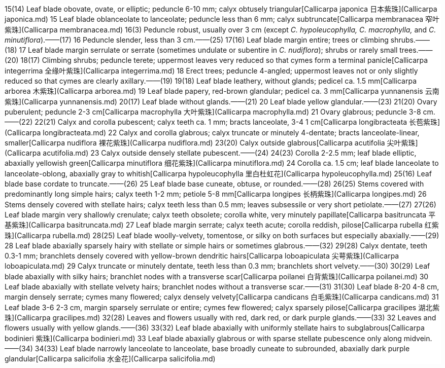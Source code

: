 15(14) Leaf blade obovate, ovate, or elliptic; peduncle 6-10 mm; calyx obtusely triangular[Callicarpa japonica 日本紫珠](Callicarpa japonica.md)
15 Leaf blade oblanceolate to lanceolate; peduncle less than 6 mm; calyx subtruncate[Callicarpa membranacea 窄叶紫珠](Callicarpa membranacea.md)
16(3) Peduncle robust, usually over 3 cm (except <I>C. hypoleucophylla, C. macrophylla,</I> and <I>C. minutiflora</I>).——(17)
16 Peduncle slender, less than 3 cm.——(25)
17(16) Leaf blade margin entire; trees or climbing shrubs.——(18)
17 Leaf blade margin serrulate or serrate (sometimes undulate or subentire in <I>C. nudiflora</I>); shrubs or rarely small trees.——(20)
18(17) Climbing shrubs; peduncle terete; uppermost leaves very reduced so that cymes form a terminal panicle[Callicarpa integerrima 全缘叶紫珠](Callicarpa integerrima.md)
18 Erect trees; peduncle 4-angled; uppermost leaves not or only slightly reduced so that cymes are clearly axillary.——(19)
19(18) Leaf blade leathery, without glands; pedicel ca. 1.5 mm[Callicarpa arborea 木紫珠](Callicarpa arborea.md)
19 Leaf blade papery, red-brown glandular; pedicel ca. 3 mm[Callicarpa yunnanensis 云南紫珠](Callicarpa yunnanensis.md)
20(17) Leaf blade without glands.——(21)
20 Leaf blade yellow glandular.——(23)
21(20) Ovary puberulent; peduncle 2-3 cm[Callicarpa macrophylla 大叶紫珠](Callicarpa macrophylla.md)
21 Ovary glabrous; peduncle 3-8 cm.——(22)
22(21) Calyx and corolla pubescent; calyx teeth ca. 1 mm; bracts lanceolate, 3-4 1 cm[Callicarpa longibracteata 长苞紫珠](Callicarpa longibracteata.md)
22 Calyx and corolla glabrous; calyx truncate or minutely 4-dentate; bracts lanceolate-linear, smaller[Callicarpa nudiflora 裸花紫珠](Callicarpa nudiflora.md)
23(20) Calyx outside glabrous[Callicarpa acutifolia 尖叶紫珠](Callicarpa acutifolia.md)
23 Calyx outside densely stellate pubescent.——(24)
24(23) Corolla 2-2.5 mm; leaf blade elliptic, abaxially yellowish green[Callicarpa minutiflora 细花紫珠](Callicarpa minutiflora.md)
24 Corolla ca. 1.5 cm; leaf blade lanceolate to lanceolate-oblong, abaxially gray to whitish[Callicarpa hypoleucophylla 里白杜虹花](Callicarpa hypoleucophylla.md)
25(16) Leaf blade base cordate to truncate.——(26)
25 Leaf blade base cuneate, obtuse, or rounded.——(28)
26(25) Stems covered with predominantly long simple hairs; calyx teeth 1-2 mm; petiole 5-8 mm[Callicarpa longipes 长柄紫珠](Callicarpa longipes.md)
26 Stems densely covered with stellate hairs; calyx teeth less than 0.5 mm; leaves subsessile or very short petiolate.——(27)
27(26) Leaf blade margin very shallowly crenulate; calyx teeth obsolete; corolla white, very minutely papillate[Callicarpa basitruncata 平基紫珠](Callicarpa basitruncata.md)
27 Leaf blade margin serrate; calyx teeth acute; corolla reddish, pilose[Callicarpa rubella 红紫珠](Callicarpa rubella.md)
28(25) Leaf blade woolly-velvety, tomentose, or silky on both surfaces but especially abaxially.——(29)
28 Leaf blade abaxially sparsely hairy with stellate or simple hairs or sometimes glabrous.——(32)
29(28) Calyx dentate, teeth 0.3-1 mm; branchlets densely covered with yellow-brown dendritic hairs[Callicarpa loboapiculata 尖萼紫珠](Callicarpa loboapiculata.md)
29 Calyx truncate or minutely dentate, teeth less than 0.3 mm; branchlets short velvety.——(30)
30(29) Leaf blade abaxially with silky hairs; branchlet nodes with a transverse scar[Callicarpa poilanei 白背紫珠](Callicarpa poilanei.md)
30 Leaf blade abaxially with stellate velvety hairs; branchlet nodes without a transverse scar.——(31)
31(30) Leaf blade 8-20 4-8 cm, margin densely serrate; cymes many flowered; calyx densely velvety[Callicarpa candicans 白毛紫珠](Callicarpa candicans.md)
31 Leaf blade 3-6 2-3 cm, margin sparsely serrulate or entire; cymes few flowered; calyx sparsely pilose[Callicarpa gracilipes 湖北紫珠](Callicarpa gracilipes.md)
32(28) Leaves and flowers usually with red, dark red, or dark purple glands.——(33)
32 Leaves and flowers usually with yellow glands.——(36)
33(32) Leaf blade abaxially with uniformly stellate hairs to subglabrous[Callicarpa bodinieri 紫珠](Callicarpa bodinieri.md)
33 Leaf blade abaxially glabrous or with sparse stellate pubescence only along midvein.——(34)
34(33) Leaf blade narrowly lanceolate to lanceolate, base broadly cuneate to subrounded, abaxially dark purple glandular[Callicarpa salicifolia 水金花](Callicarpa salicifolia.md)